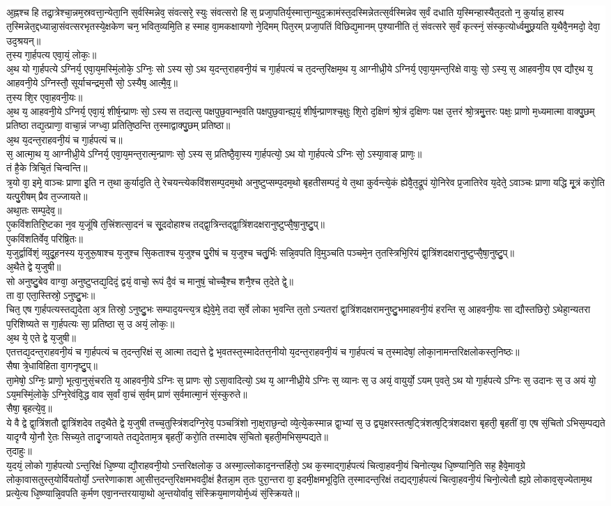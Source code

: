 अ᳘ह्नश्च हि तद्रा᳘त्रेश्चा᳘न्नम᳘स्रवत्ता᳘न्येता᳘नि स᳘र्वस्मिन्नेव᳘ संवत्सरे᳘ स्युः संवत्सरो हि स᳘ प्रजा᳘पतिर्य᳘स्मात्ता᳘न्युद᳘क्रामंस्त᳘दस्मिन्नेतत्स᳘र्वस्मिन्नेव स᳘र्वं दधाति य᳘स्मिन्हास्यैत᳘दतो न᳘ कुर्यान्न᳘ हास्य त᳘स्मिन्नेत᳘द्दध्यान्ना᳘संवत्सरभृतस्ये᳘क्षकेण चन᳘ भवित᳘व्यमि᳘ति ह स्माह वा᳘मकक्षायणो ने᳘दिमम् पित᳘रम् प्रजा᳘पतिं विछिद्य᳘मानम् प᳘श्यानीति तं᳘ संवत्सरे स᳘र्वं कृत्स्नं᳘ संस्क᳘त्योर्ध्वमु᳘छ्रयति य᳘थैवै᳘नमदो᳘ देवा᳘ उद᳘श्रयन्॥  
त᳘स्य गा᳘र्हपत्य एवा᳘यं᳘ लोकः᳘॥  
अ᳘थ यो गा᳘र्हपत्ये ऽग्निर्य᳘ एवा᳘य᳘मस्मिं᳘लोके᳘ ऽग्निः᳘ सो ऽस्य सो᳘ ऽथ य᳘दन्त᳘राहवनी᳘यं च गा᳘र्हपत्यं च त᳘दन्त᳘रिक्षम᳘थ य᳘ आग्नीध्री᳘ये ऽग्निर्य᳘ एवा᳘य᳘मन्त᳘रिक्षे वायुः सो᳘ ऽस्य᳘ स᳘ आहवनी᳘य एव द्यौर᳘थ य᳘ आहवनी᳘ये ऽग्निस्तौ᳘ सूर्याचन्द्रम᳘सौ सो᳘ ऽस्यैष᳘ आत्मै᳘व᳘॥  
त᳘स्य शि᳘र एवा᳘हवनी᳘यः॥  
अ᳘थ य᳘ आहवनी᳘ये ऽग्निर्य᳘ एवा᳘यं᳘ शीर्ष᳘न्प्राणः सो᳘ ऽस्य स तद्यत्स᳘ पक्षपुछ᳘वान्भ᳘वति पक्षपुछ᳘वान्ह्य᳘यं᳘ शीर्ष᳘न्प्राणश्च᳘क्षुः शि᳘रो द᳘क्षिणं श्रो᳘त्रं द᳘क्षिणः पक्ष उ᳘त्तरं श्रो᳘त्रमु᳘त्तरः पक्षः᳘ प्राणो म᳘ध्यमात्मा वाक्पु᳘छम् प्रतिष्ठा तद्य᳘त्प्राणा᳘ वाचा᳘न्नं जग्ध्वा᳘ प्रतिति᳘ष्ठन्ति त᳘स्माद्वाक्पु᳘छम् प्रतिष्ठा॥  
अ᳘थ य᳘दन्त᳘राहवनी᳘यं च गा᳘र्हपत्यं च॥  
स᳘ आत्मा᳘थ य᳘ आग्नीध्री᳘ये ऽग्निर्य᳘ एवा᳘य᳘मन्त᳘रात्म᳘न्प्राणः सो᳘ ऽस्य स᳘ प्रतिष्ठै᳘वा᳘स्य गा᳘र्हपत्यो᳘ ऽथ यो गा᳘र्हपत्ये ऽग्निः सो᳘ ऽस्या᳘वाङ् प्राणः᳘॥  
तं है᳘के त्रिचि᳘तं चिन्वन्ति॥  
त्र᳘यो वा᳘ इमे᳘ वाञ्चः प्राणा इ᳘ति न त᳘था कुर्याद᳘ति ते᳘ रेचयन्त्येकविंशसम्प᳘दम᳘थो अनुष्टुप्सम्प᳘दम᳘थो बृहतीसम्पदं᳘ ये त᳘था कुर्वन्त्ये᳘कं ह्येवै᳘त᳘द्रूपं यो᳘निरेव प्र᳘जातिरेव य᳘देते᳘ ऽवाञ्चः प्राणा यद्धि मू᳘त्रं करो᳘ति यत्पु᳘रीषम् प्रैव त᳘ज्जायते॥  
अथा᳘तः सम्प᳘देव᳘॥  
ए᳘कविंशतिरि᳘ष्टका न᳘व य᳘जूंषि त᳘त्त्रिंशत्सा᳘दनं च सू᳘ददोहाश्च तद्द्वा᳘त्रिन्तद्द्वा᳘त्रिंशदक्षरानुष्टुप्सै᳘षा᳘नुष्टु᳘प्॥  
ए᳘कविंशतिर्वेव᳘ परिष्रि᳘तः॥  
य᳘जुर्द्वाविंशं᳘ व्युदू᳘हनस्य य᳘जुरू᳘षाश्च य᳘जुश्च सि᳘कताश्च य᳘जुश्च पु᳘रीषं च य᳘जुश्च चतु᳘र्भिः सन्नि᳘वपति वि᳘मुञ्चति पञ्चमे᳘न त᳘तस्त्रिभि᳘रियं द्वा᳘त्रिंशदक्षरानुष्टुप्सै᳘षा᳘नुष्टु᳘प्॥  
अ᳘थैते द्वे य᳘जुषी॥  
सो अनुष्टु᳘बेव वाग्वा᳘ अनुष्टुप्तद्य᳘दिदं᳘ द्वयं᳘ वाचो᳘ रूपं दै᳘वं च मानुषं᳘ चोच्चै᳘श्च शनै᳘श्च त᳘देते द्वे᳘॥  
ता वा᳘ एता᳘स्तिस्रो᳘ ऽनुष्टु᳘भः॥  
चित᳘ एष गा᳘र्हपत्यस्तद्य᳘देता अ᳘त्र तिस्रो᳘ ऽनुष्टु᳘भः सम्पाद᳘यन्त्य᳘त्र ह्ये᳘वे᳘मे᳘ तदा स᳘र्वे लोका भ᳘वन्ति त᳘तो ऽन्यतरां द्वा᳘त्रिंशदक्षरामनुष्टु᳘भमाहवनी᳘यं हरन्ति स᳘ आहवनी᳘यः सा द्यौस्तछिरो᳘ ऽथेहा᳘न्यतरा प᳘रिशिष्यते स गा᳘र्हपत्यः सा᳘ प्रतिष्ठा स᳘ उ अयं᳘ लोकः᳘॥  
अ᳘थ ये᳘ एते द्वे य᳘जुषी॥  
एतत्तद्य᳘दन्त᳘राहवनी᳘यं च गा᳘र्हपत्यं च त᳘दन्त᳘रिक्षं स᳘ आत्मा तद्यत्ते द्वे भ᳘वतस्त᳘स्मादेतत्त᳘नीयो य᳘दन्त᳘राहवनी᳘यं च गा᳘र्हपत्यं च त᳘स्मादेषां᳘ लोका᳘नामन्तरिक्षलोकस्त᳘निष्ठः॥  
सैषा त्रे᳘धाविहिता वा᳘गनृष्टु᳘प्॥  
ता᳘मेषो᳘ ऽग्निः᳘ प्राणो᳘ भूत्वा᳘नुसं᳘चरति य᳘ आहवनी᳘ये ऽग्निः स᳘ प्राणः सो᳘ ऽसा᳘वादित्यो᳘ ऽथ य᳘ आग्नीध्री᳘ये ऽग्निः स᳘ व्यानः स᳘ उ अयं᳘ वायुर्यो᳘ ऽयम् प᳘वते᳘ ऽथ यो गा᳘र्हपत्ये ऽग्निः स᳘ उदानः स᳘ उ अयं यो᳘ ऽय᳘मस्मिं᳘लोके᳘ ऽग्नि᳘रेवंवि᳘द्ध वाव स᳘र्वां वा᳘चं स᳘र्वम् प्राणं स᳘र्वमात्मा᳘नं सं᳘स्कुरुते॥  
सैषा᳘ बृहत्ये᳘व᳘॥  
ये वै द्वे द्वा᳘त्रिंशतौ द्वा᳘त्रिंशदेव तद᳘थैते द्वे य᳘जुषी तच्च᳘तुस्त्रिंशदग्नि᳘रेव᳘ पञ्चत्रिंशो ना᳘क्ष᳘राछ᳘न्दो व्ये᳘त्ये᳘कस्मान्न द्वा᳘भ्यां स᳘ उ द्व्य᳘क्षरस्तत्ष᳘ट्त्रिंशत्ष᳘ट्त्रिंशदक्षरा बृहती᳘ बृहतीं वा᳘ एष सं᳘चितो ऽभिस᳘म्पद्यते यादृग्वै यो᳘नौ रे᳘तः सिच्य᳘ते तादृ᳘ग्जायते तद्य᳘देताम᳘त्र बृहतीं᳘ करो᳘ति तस्मादेष सं᳘चितो बृहती᳘मभिस᳘म्पद्यते॥  
त᳘दाहुः॥  
य᳘दयं᳘ लोको गा᳘र्हपत्यो ऽन्त᳘रिक्षं धि᳘ष्ण्या द्यौ᳘राहवनी᳘यो ऽन्तरिक्षलोक᳘ उ अस्मा᳘ल्लोकाद᳘नन्तर्हितो᳘ ऽथ क᳘स्माद्गा᳘र्हपत्यं चित्वा᳘हवनी᳘यं चिनोत्य᳘थ धि᳘ष्ण्यानि᳘ति सह᳘ हैवे᳘माव᳘ग्रे लोका᳘वासतुस्त᳘योर्वियतोर्यो᳘ ऽन्तरेणाकाश आ᳘सीत्त᳘दन्त᳘रिक्षमभवदी᳘क्षं हैतन्ना᳘म त᳘तः पुरा᳘न्तरा वा᳘ इदमी᳘क्षमभूदि᳘ति त᳘स्मादन्त᳘रिक्षं तद्यद्गा᳘र्हपत्यं चित्वा᳘हवनी᳘यं चिनो᳘त्येतौ ह्य᳘ग्रे लोकाव᳘सृज्येताम᳘थ प्रत्ये᳘त्य धि᳘ष्ण्यान्नि᳘वपति क᳘र्मण एवा᳘नन्तरयाया᳘थो अ᳘न्तयोर्वाव᳘ संस्क्रिय᳘माणयोर्म᳘ध्यं सं᳘स्क्रियते॥  
